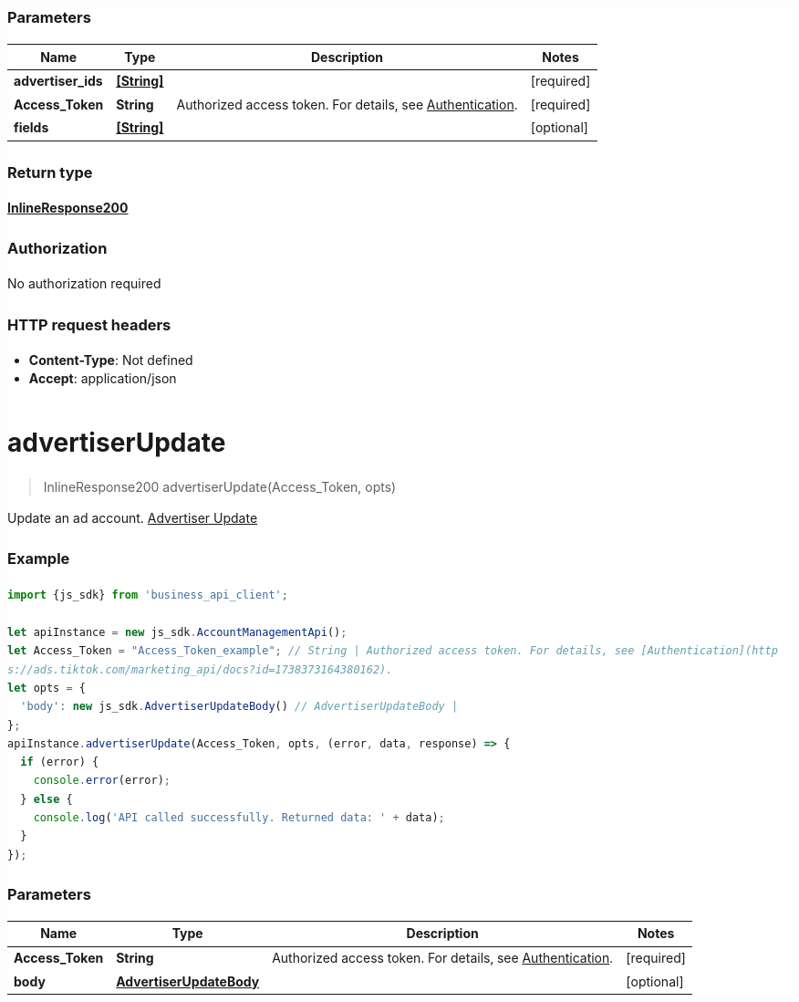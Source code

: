 ### Parameters

Name | Type | Description  | Notes
------------- | ------------- | ------------- | -------------
 **advertiser_ids** | [**[String]**](String.md)|  |[required]  
 **Access_Token** | **String**| Authorized access token. For details, see [Authentication](https://ads.tiktok.com/marketing_api/docs?id&#x3D;1738373164380162). |[required]  
 **fields** | [**[String]**](String.md)|  | [optional] 

### Return type

[**InlineResponse200**](InlineResponse200.md)

### Authorization

No authorization required

### HTTP request headers

 - **Content-Type**: Not defined
 - **Accept**: application/json

<a name="advertiserUpdate"></a>
# **advertiserUpdate**
> InlineResponse200 advertiserUpdate(Access_Token, opts)

Update an ad account. [Advertiser Update](https://business-api.tiktok.com/portal/docs?id&#x3D;1739939050770434)

### Example
```javascript
import {js_sdk} from 'business_api_client';

let apiInstance = new js_sdk.AccountManagementApi();
let Access_Token = "Access_Token_example"; // String | Authorized access token. For details, see [Authentication](https://ads.tiktok.com/marketing_api/docs?id=1738373164380162).
let opts = { 
  'body': new js_sdk.AdvertiserUpdateBody() // AdvertiserUpdateBody | 
};
apiInstance.advertiserUpdate(Access_Token, opts, (error, data, response) => {
  if (error) {
    console.error(error);
  } else {
    console.log('API called successfully. Returned data: ' + data);
  }
});
```

### Parameters

Name | Type | Description  | Notes
------------- | ------------- | ------------- | -------------
 **Access_Token** | **String**| Authorized access token. For details, see [Authentication](https://ads.tiktok.com/marketing_api/docs?id&#x3D;1738373164380162). |[required]  
 **body** | [**AdvertiserUpdateBody**](AdvertiserUpdateBody.md)|  | [optional] 
